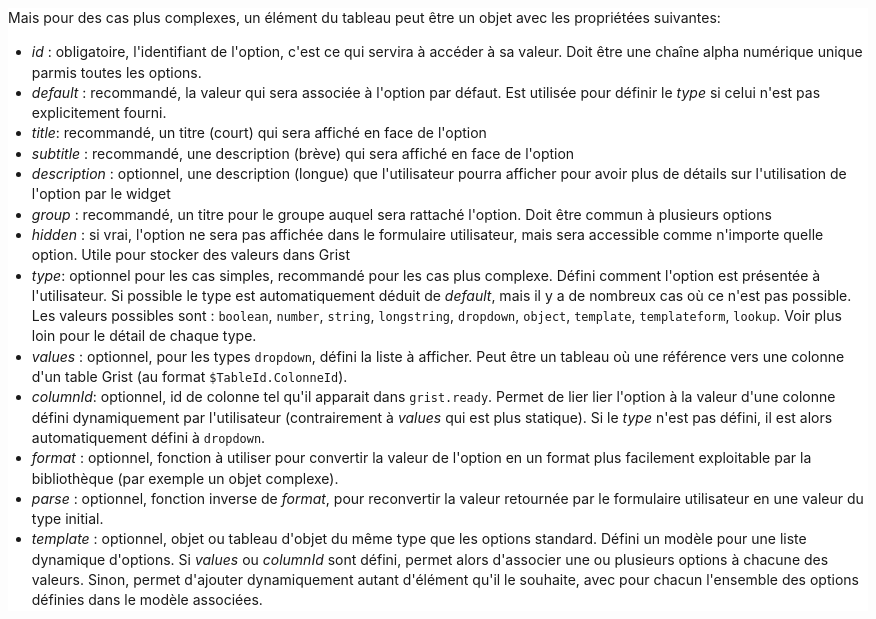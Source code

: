Mais pour des cas plus complexes, un élément du tableau peut être un objet avec les propriétées suivantes:
* *id* : obligatoire, l'identifiant de l'option, c'est ce qui servira à accéder à sa valeur. Doit être une chaîne alpha numérique unique parmis toutes les options.
* *default* : recommandé, la valeur qui sera associée à l'option par défaut. Est utilisée pour définir le *type* si celui n'est pas explicitement fourni.
* *title*: recommandé, un titre (court) qui sera affiché en face de l'option
* *subtitle* : recommandé, une description (brève) qui sera affiché en face de l'option
* *description* : optionnel, une description (longue) que l'utilisateur pourra afficher pour avoir plus de détails sur l'utilisation de l'option par le widget
* *group* : recommandé, un titre pour le groupe auquel sera rattaché l'option. Doit être commun à plusieurs options
* *hidden* : si vrai, l'option ne sera pas affichée dans le formulaire utilisateur, mais sera accessible comme n'importe quelle option. Utile pour stocker des valeurs dans Grist
* *type*: optionnel pour les cas simples, recommandé pour les cas plus complexe. Défini comment l'option est présentée à l'utilisateur. Si possible le type est automatiquement déduit de *default*, mais il y a de nombreux cas où ce n'est pas possible. Les valeurs possibles sont : `boolean`, `number`, `string`, `longstring`, `dropdown`, `object`, `template`, `templateform`, `lookup`. Voir plus loin pour le détail de chaque type.
* *values* : optionnel, pour les types `dropdown`, défini la liste à afficher. Peut être un tableau où une référence vers une colonne d'un table Grist (au format `$TableId.ColonneId`).
* *columnId*: optionnel, id de colonne tel qu'il apparait dans `grist.ready`. Permet de  lier lier l'option à la valeur d'une colonne défini dynamiquement par l'utilisateur (contrairement à *values* qui est plus statique). Si le *type* n'est pas défini, il est alors automatiquement défini à `dropdown`.
* *format* : optionnel, fonction à utiliser pour convertir la valeur de l'option en un format plus facilement exploitable par la bibliothèque (par exemple un objet complexe).
* *parse* : optionnel, fonction inverse de *format*, pour reconvertir la valeur retournée par le formulaire utilisateur en une valeur du type initial.
* *template* : optionnel, objet ou tableau d'objet du même type que les options standard. Défini un modèle pour une liste dynamique d'options. Si *values* ou *columnId* sont défini, permet alors d'associer une ou plusieurs options à chacune des valeurs. Sinon, permet d'ajouter dynamiquement autant d'élément qu'il le souhaite, avec pour chacun l'ensemble des options définies dans le modèle associées.




